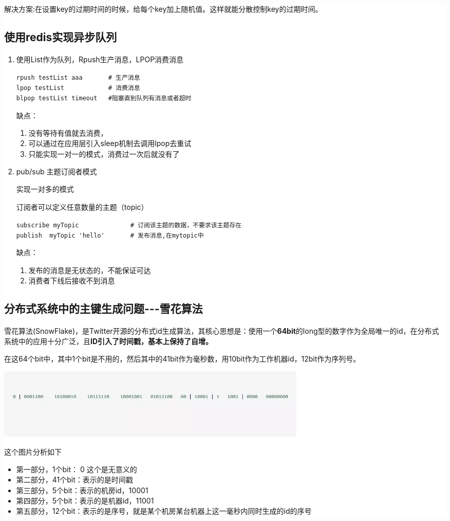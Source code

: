 解决方案:在设置key的过期时间的时候，给每个key加上随机值。这样就能分散控制key的过期时间。

## 使用redis实现异步队列

1. 使用List作为队列，Rpush生产消息，LPOP消费消息

   ~~~shell
   rpush testList aaa       # 生产消息
   lpop testList            # 消费消息
   blpop testList timeout   #阻塞直到队列有消息或者超时
   ~~~

   缺点：

   1. 没有等待有值就去消费，
   2. 可以通过在应用层引入sleep机制去调用lpop去重试
   3. 只能实现一对一的模式，消费过一次后就没有了

2. pub/sub 主题订阅者模式

   实现一对多的模式

   订阅者可以定义任意数量的主题（topic）

   ~~~ shell
   subscribe myTopic              # 订阅该主题的数据，不要求该主题存在
   publish  myTopic 'hello'       # 发布消息,在mytopic中
   ~~~

   缺点：

   1. 发布的消息是无状态的，不能保证可达
   2. 消费者下线后接收不到消息

## 分布式系统中的主键生成问题---雪花算法

​		雪花算法(SnowFlake)，是Twitter开源的分布式id生成算法，其核心思想是：使用一个**64bit**的long型的数字作为全局唯一的id，在分布式系统中的应用十分广泛，且**ID引入了时间戳，基本上保持了自增。**

​		在这64个bit中，其中1个bit是不用的，然后其中的41bit作为毫秒数，用10bit作为工作机器id，12bit作为序列号。

![img](Redis.assets\2019050514590789.png)

这个图片分析如下

- 第一部分，1个bit： 0 这个是无意义的
- 第二部分，41个bit：表示的是时间戳
- 第三部分，5个bit：表示的机房id，10001
- 第四部分，5个bit：表示的是机器id，11001
- 第五部分，12个bit：表示的是序号，就是某个机房某台机器上这一毫秒内同时生成的id的序号
